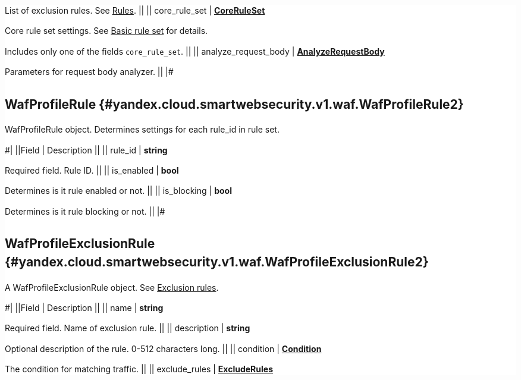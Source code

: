 List of exclusion rules. See [Rules](/docs/smartwebsecurity/concepts/waf#exclusion-rules). ||
|| core_rule_set | **[CoreRuleSet](#yandex.cloud.smartwebsecurity.v1.waf.WafProfile.CoreRuleSet2)**

Core rule set settings. See [Basic rule set](/docs/smartwebsecurity/concepts/waf#rules-set) for details.

Includes only one of the fields `core_rule_set`. ||
|| analyze_request_body | **[AnalyzeRequestBody](#yandex.cloud.smartwebsecurity.v1.waf.WafProfile.AnalyzeRequestBody2)**

Parameters for request body analyzer. ||
|#

## WafProfileRule {#yandex.cloud.smartwebsecurity.v1.waf.WafProfileRule2}

WafProfileRule object. Determines settings for each rule_id in rule set.

#|
||Field | Description ||
|| rule_id | **string**

Required field. Rule ID. ||
|| is_enabled | **bool**

Determines is it rule enabled or not. ||
|| is_blocking | **bool**

Determines is it rule blocking or not. ||
|#

## WafProfileExclusionRule {#yandex.cloud.smartwebsecurity.v1.waf.WafProfileExclusionRule2}

A WafProfileExclusionRule object. See [Exclusion rules](/docs/smartwebsecurity/concepts/waf#exclusion-rules).

#|
||Field | Description ||
|| name | **string**

Required field. Name of exclusion rule. ||
|| description | **string**

Optional description of the rule. 0-512 characters long. ||
|| condition | **[Condition](#yandex.cloud.smartwebsecurity.v1.Condition2)**

The condition for matching traffic. ||
|| exclude_rules | **[ExcludeRules](#yandex.cloud.smartwebsecurity.v1.waf.WafProfileExclusionRule.ExcludeRules2)**
